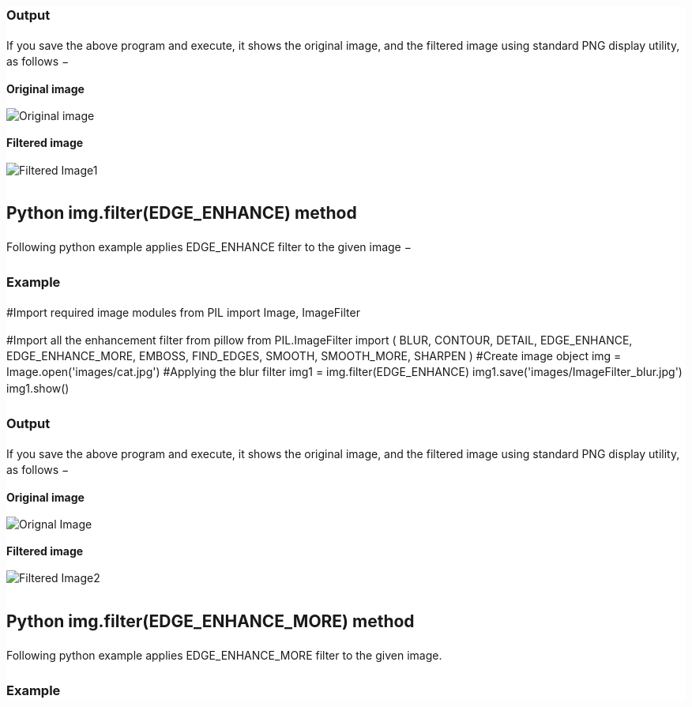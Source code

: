 ### Output

If you save the above program and execute, it shows the original image, and the filtered image using standard PNG display utility, as follows −

**Original image**

![Original image](/python_pillow/images/original_image.jpg)

**Filtered image**

![Filtered Image1](/python_pillow/images/filtered_image1.jpg)

Python img.filter(EDGE_ENHANCE) method
--------------------------------------

Following python example applies EDGE_ENHANCE filter to the given image −

### Example

#Import required image modules
from PIL import Image, ImageFilter

#Import all the enhancement filter from pillow
from PIL.ImageFilter import (
   BLUR, CONTOUR, DETAIL, EDGE\_ENHANCE, EDGE\_ENHANCE_MORE,
   EMBOSS, FIND\_EDGES, SMOOTH, SMOOTH\_MORE, SHARPEN
)
#Create image object
img = Image.open('images/cat.jpg')
#Applying the blur filter
img1 = img.filter(EDGE_ENHANCE)
img1.save('images/ImageFilter_blur.jpg')
img1.show()

### Output

If you save the above program and execute, it shows the original image, and the filtered image using standard PNG display utility, as follows −

**Original image**

![Orignal Image](/python_pillow/images/original_image.jpg)

**Filtered image**

![Filtered Image2](/python_pillow/images/filtered_image2.jpg)

Python img.filter(EDGE\_ENHANCE\_MORE) method
---------------------------------------------

Following python example applies EDGE\_ENHANCE\_MORE filter to the given image.

### Example

